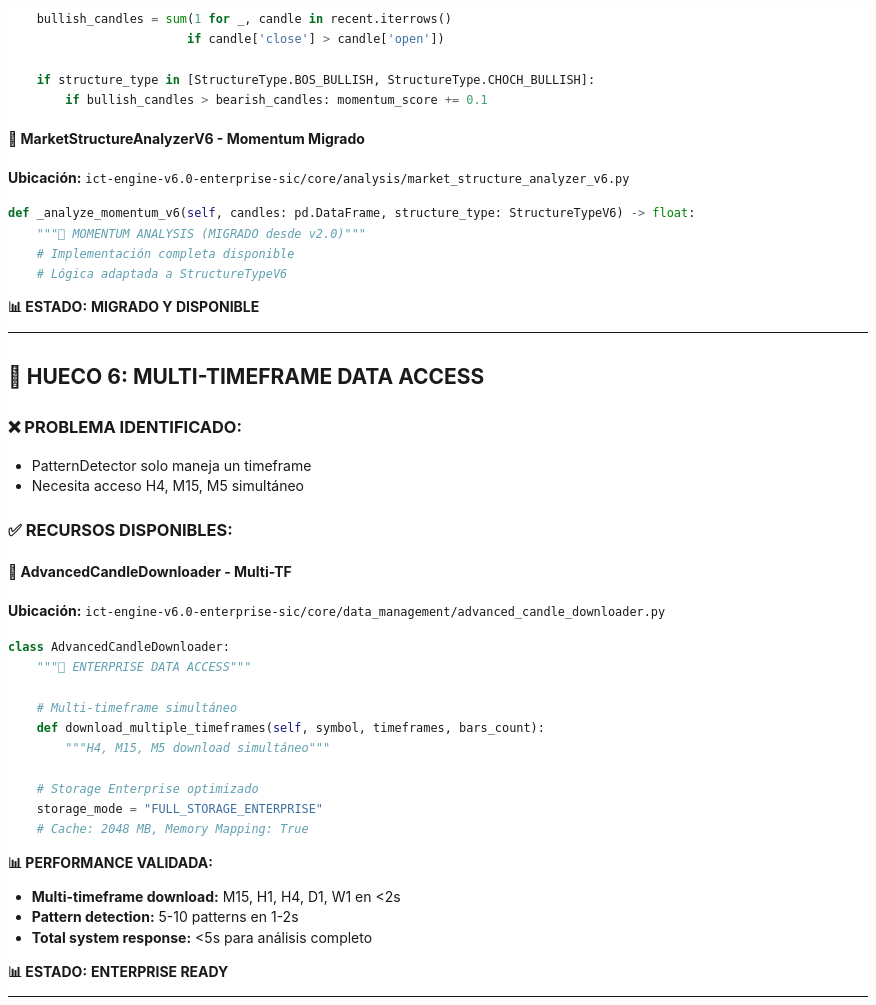 ```python
    bullish_candles = sum(1 for _, candle in recent.iterrows() 
                         if candle['close'] > candle['open'])
    
    if structure_type in [StructureType.BOS_BULLISH, StructureType.CHOCH_BULLISH]:
        if bullish_candles > bearish_candles: momentum_score += 0.1
```

#### **🔧 MarketStructureAnalyzerV6 - Momentum Migrado**
**Ubicación:** `ict-engine-v6.0-enterprise-sic/core/analysis/market_structure_analyzer_v6.py`

```python
def _analyze_momentum_v6(self, candles: pd.DataFrame, structure_type: StructureTypeV6) -> float:
    """💨 MOMENTUM ANALYSIS (MIGRADO desde v2.0)"""
    # Implementación completa disponible
    # Lógica adaptada a StructureTypeV6
```

**📊 ESTADO:** **MIGRADO Y DISPONIBLE**

---

## 🎯 **HUECO 6: MULTI-TIMEFRAME DATA ACCESS**

### **❌ PROBLEMA IDENTIFICADO:**
- PatternDetector solo maneja un timeframe
- Necesita acceso H4, M15, M5 simultáneo

### **✅ RECURSOS DISPONIBLES:**

#### **🔽 AdvancedCandleDownloader - Multi-TF**
**Ubicación:** `ict-engine-v6.0-enterprise-sic/core/data_management/advanced_candle_downloader.py`

```python
class AdvancedCandleDownloader:
    """🚀 ENTERPRISE DATA ACCESS"""
    
    # Multi-timeframe simultáneo
    def download_multiple_timeframes(self, symbol, timeframes, bars_count):
        """H4, M15, M5 download simultáneo"""
        
    # Storage Enterprise optimizado
    storage_mode = "FULL_STORAGE_ENTERPRISE"
    # Cache: 2048 MB, Memory Mapping: True
```

**📊 PERFORMANCE VALIDADA:**
- **Multi-timeframe download:** M15, H1, H4, D1, W1 en <2s
- **Pattern detection:** 5-10 patterns en 1-2s
- **Total system response:** <5s para análisis completo

**📊 ESTADO:** **ENTERPRISE READY**

---
